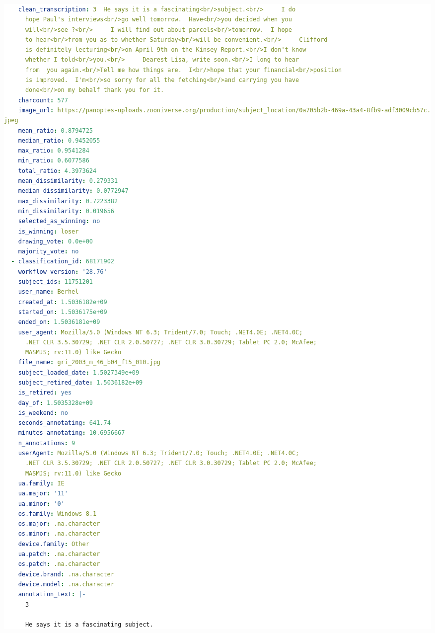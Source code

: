 ```yaml
    clean_transcription: 3  He says it is a fascinating<br/>subject.<br/>     I do
      hope Paul's interviews<br/>go well tomorrow.  Have<br/>you decided when you
      will<br/>see ?<br/>     I will find out about parcels<br/>tomorrow.  I hope
      to hear<br/>from you as to whether Saturday<br/>will be convenient.<br/>     Clifford
      is definitely lecturing<br/>on April 9th on the Kinsey Report.<br/>I don't know
      whether I told<br/>you.<br/>     Dearest Lisa, write soon.<br/>I long to hear
      from  you again.<br/>Tell me how things are.  I<br/>hope that your financial<br/>position
      is improved.  I'm<br/>so sorry for all the fetching<br/>and carrying you have
      done<br/>on my behalf thank you for it.
    charcount: 577
    image_url: https://panoptes-uploads.zooniverse.org/production/subject_location/0a705b2b-469a-43a4-8fb9-adf3009cb57c.jpeg
    mean_ratio: 0.8794725
    median_ratio: 0.9452055
    max_ratio: 0.9541284
    min_ratio: 0.6077586
    total_ratio: 4.3973624
    mean_dissimilarity: 0.279331
    median_dissimilarity: 0.0772947
    max_dissimilarity: 0.7223382
    min_dissimilarity: 0.019656
    selected_as_winning: no
    is_winning: loser
    drawing_vote: 0.0e+00
    majority_vote: no
  - classification_id: 68171902
    workflow_version: '28.76'
    subject_ids: 11751201
    user_name: Berhel
    created_at: 1.5036182e+09
    started_on: 1.5036175e+09
    ended_on: 1.5036181e+09
    user_agent: Mozilla/5.0 (Windows NT 6.3; Trident/7.0; Touch; .NET4.0E; .NET4.0C;
      .NET CLR 3.5.30729; .NET CLR 2.0.50727; .NET CLR 3.0.30729; Tablet PC 2.0; McAfee;
      MASMJS; rv:11.0) like Gecko
    file_name: gri_2003_m_46_b04_f15_010.jpg
    subject_loaded_date: 1.5027349e+09
    subject_retired_date: 1.5036182e+09
    is_retired: yes
    day_of: 1.5035328e+09
    is_weekend: no
    seconds_annotating: 641.74
    minutes_annotating: 10.6956667
    n_annotations: 9
    userAgent: Mozilla/5.0 (Windows NT 6.3; Trident/7.0; Touch; .NET4.0E; .NET4.0C;
      .NET CLR 3.5.30729; .NET CLR 2.0.50727; .NET CLR 3.0.30729; Tablet PC 2.0; McAfee;
      MASMJS; rv:11.0) like Gecko
    ua.family: IE
    ua.major: '11'
    ua.minor: '0'
    os.family: Windows 8.1
    os.major: .na.character
    os.minor: .na.character
    device.family: Other
    ua.patch: .na.character
    os.patch: .na.character
    device.brand: .na.character
    device.model: .na.character
    annotation_text: |-
      3

      He says it is a fascinating subject.

```